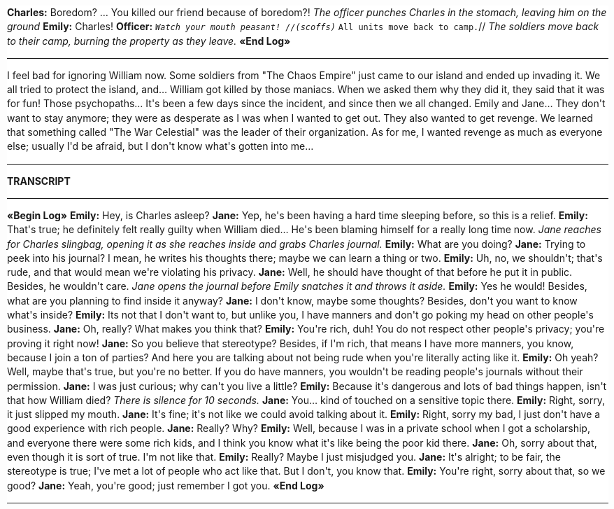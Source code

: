 **Charles:** Boredom? … You killed our friend because of boredom?!
_The officer punches Charles in the stomach, leaving him on the ground_
**Emily:** Charles!
**Officer:** _`Watch your mouth peasant! //(scoffs)`_ `All units move back to camp.`//
_The soldiers move back to their camp, burning the property as they leave._
**«End Log»**
* * *
I feel bad for ignoring William now. Some soldiers from "The Chaos Empire" just came to our island and ended up invading it. We all tried to protect the island, and… William got killed by those maniacs. When we asked them why they did it, they said that it was for fun! Those psychopaths…
It's been a few days since the incident, and since then we all changed. Emily and Jane… They don't want to stay anymore; they were as desperate as I was when I wanted to get out. They also wanted to get revenge. We learned that something called "The War Celestial" was the leader of their organization. As for me, I wanted revenge as much as everyone else; usually I'd be afraid, but I don't know what's gotten into me…
* * *
**TRANSCRIPT**
* * *
**«Begin Log»**
**Emily:** Hey, is Charles asleep?
**Jane:** Yep, he's been having a hard time sleeping before, so this is a relief.
**Emily:** That's true; he definitely felt really guilty when William died… He's been blaming himself for a really long time now.
_Jane reaches for Charles slingbag, opening it as she reaches inside and grabs Charles journal._
**Emily:** What are you doing?
**Jane:** Trying to peek into his journal? I mean, he writes his thoughts there; maybe we can learn a thing or two.
**Emily:** Uh, no, we shouldn't; that's rude, and that would mean we're violating his privacy.
**Jane:** Well, he should have thought of that before he put it in public. Besides, he wouldn't care.
_Jane opens the journal before Emily snatches it and throws it aside._
**Emily:** Yes he would! Besides, what are you planning to find inside it anyway?
**Jane:** I don't know, maybe some thoughts? Besides, don't you want to know what's inside?
**Emily:** Its not that I don't want to, but unlike you, I have manners and don't go poking my head on other people's business.
**Jane:** Oh, really? What makes you think that?
**Emily:** You're rich, duh! You do not respect other people's privacy; you're proving it right now!
**Jane:** So you believe that stereotype? Besides, if I'm rich, that means I have more manners, you know, because I join a ton of parties? And here you are talking about not being rude when you're literally acting like it.
**Emily:** Oh yeah? Well, maybe that's true, but you're no better. If you do have manners, you wouldn't be reading people's journals without their permission.
**Jane:** I was just curious; why can't you live a little?
**Emily:** Because it's dangerous and lots of bad things happen, isn't that how William died?
_There is silence for 10 seconds._
**Jane:** You… kind of touched on a sensitive topic there.
**Emily:** Right, sorry, it just slipped my mouth.
**Jane:** It's fine; it's not like we could avoid talking about it.
**Emily:** Right, sorry my bad, I just don't have a good experience with rich people.
**Jane:** Really? Why?
**Emily:** Well, because I was in a private school when I got a scholarship, and everyone there were some rich kids, and I think you know what it's like being the poor kid there.
**Jane:** Oh, sorry about that, even though it is sort of true. I'm not like that.
**Emily:** Really? Maybe I just misjudged you.
**Jane:** It's alright; to be fair, the stereotype is true; I've met a lot of people who act like that. But I don't, you know that.
**Emily:** You're right, sorry about that, so we good?
**Jane:** Yeah, you're good; just remember I got you.
**«End Log»**
* * *